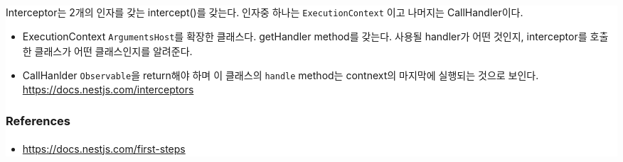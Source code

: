 Interceptor는 2개의 인자를 갖는 intercept()를 갖는다. 인자중 하나는 `ExecutionContext` 이고 나머지는 CallHandler이다.

- ExecutionContext
`ArgumentsHost`를 확장한 클래스다. getHandler method를 갖는다.
사용될 handler가 어떤 것인지, interceptor를 호출한 클래스가 어떤 클래스인지를 알려준다.

- CallHanlder
`Observable`을 return해야 하며 이 클래스의 `handle` method는 contnext의 마지막에 실행되는 것으로 보인다.
https://docs.nestjs.com/interceptors


### References  
- https://docs.nestjs.com/first-steps
